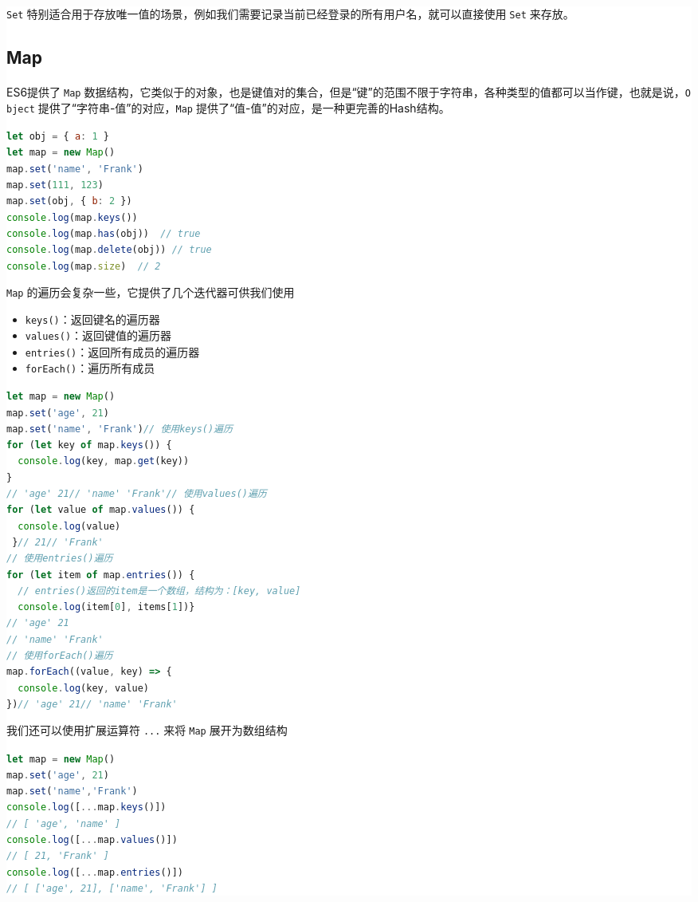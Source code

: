 `Set` 特别适合用于存放唯一值的场景，例如我们需要记录当前已经登录的所有用户名，就可以直接使用 `Set` 来存放。

## Map

ES6提供了 `Map` 数据结构，它类似于的对象，也是键值对的集合，但是“键”的范围不限于字符串，各种类型的值都可以当作键，也就是说，`Object` 提供了“字符串-值”的对应，`Map` 提供了“值-值”的对应，是一种更完善的Hash结构。

```js
let obj = { a: 1 }
let map = new Map()
map.set('name', 'Frank')
map.set(111, 123)
map.set(obj, { b: 2 })
console.log(map.keys())  
console.log(map.has(obj))  // true
console.log(map.delete(obj)) // true
console.log(map.size)  // 2
```

`Map` 的遍历会复杂一些，它提供了几个迭代器可供我们使用

- `keys()`：返回键名的遍历器
- `values()`：返回键值的遍历器
- `entries()`：返回所有成员的遍历器
- `forEach()`：遍历所有成员

```js
let map = new Map()
map.set('age', 21)
map.set('name', 'Frank')// 使用keys()遍历
for (let key of map.keys()) {  
  console.log(key, map.get(key))
}
// 'age' 21// 'name' 'Frank'// 使用values()遍历
for (let value of map.values()) {  	
  console.log(value)
 }// 21// 'Frank'
// 使用entries()遍历
for (let item of map.entries()) {  
  // entries()返回的item是一个数组，结构为：[key, value]  
  console.log(item[0], items[1])}
// 'age' 21
// 'name' 'Frank'
// 使用forEach()遍历
map.forEach((value, key) => {  
  console.log(key, value)
})// 'age' 21// 'name' 'Frank'
```

我们还可以使用扩展运算符 `...` 来将 `Map` 展开为数组结构

```js
let map = new Map()
map.set('age', 21)
map.set('name','Frank')
console.log([...map.keys()])  
// [ 'age', 'name' ]
console.log([...map.values()])  
// [ 21, 'Frank' ]
console.log([...map.entries()]) 
// [ ['age', 21], ['name', 'Frank'] ]
```

